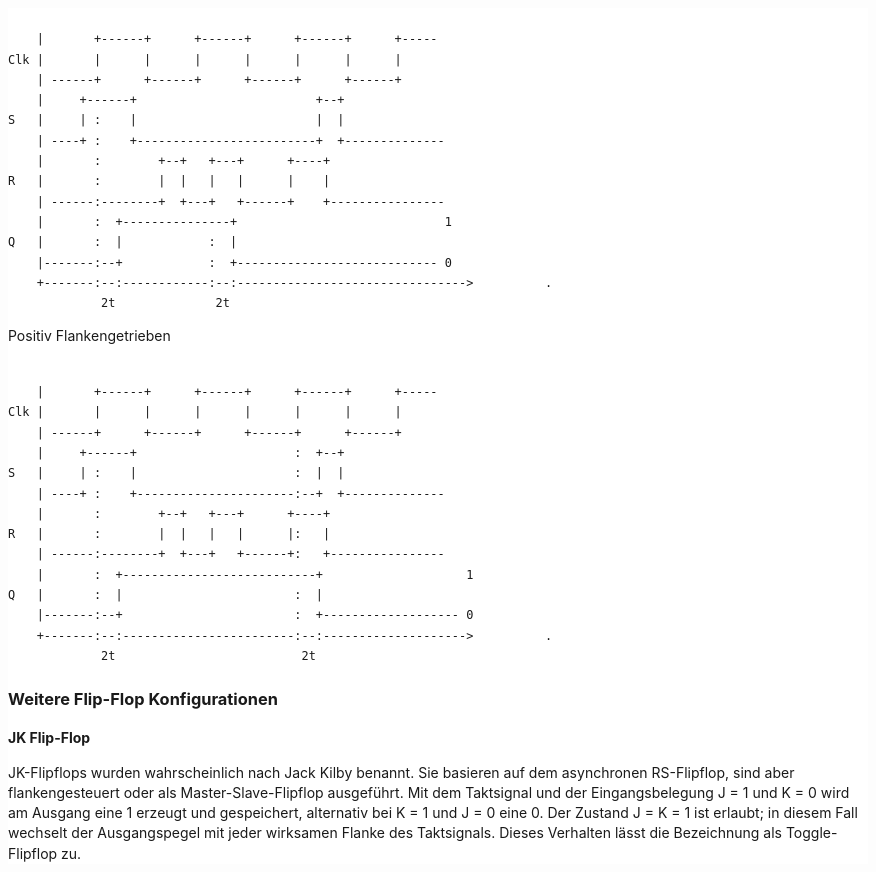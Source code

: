 
```ascii

    |       +------+      +------+      +------+      +-----
Clk |       |      |      |      |      |      |      |
    | ------+      +------+      +------+      +------+
    |     +------+                         +--+
S   |     | :    |                         |  |
    | ----+ :    +-------------------------+  +--------------
    |       :        +--+   +---+      +----+
R   |       :        |  |   |   |      |    |
    | ------:--------+  +---+   +------+    +----------------
    |       :  +---------------+                             1
Q   |       :  |            :  |
    |-------:--+            :  +---------------------------- 0
    +-------:--:------------:--:-------------------------------->          .
             2t              2t
```
</td>
<td>
Positiv Flankengetrieben


```ascii

    |       +------+      +------+      +------+      +-----
Clk |       |      |      |      |      |      |      |
    | ------+      +------+      +------+      +------+
    |     +------+                      :  +--+
S   |     | :    |                      :  |  |
    | ----+ :    +----------------------:--+  +--------------
    |       :        +--+   +---+      +----+
R   |       :        |  |   |   |      |:   |
    | ------:--------+  +---+   +------+:   +----------------
    |       :  +---------------------------+                    1
Q   |       :  |                        :  |
    |-------:--+                        :  +------------------- 0
    +-------:--:------------------------:--:-------------------->          .
             2t                          2t
```
</td>
</tr>
</table>

### Weitere Flip-Flop Konfigurationen

**JK Flip-Flop**

JK-Flipflops wurden wahrscheinlich nach Jack Kilby benannt. Sie basieren auf dem asynchronen RS-Flipflop, sind aber flankengesteuert oder als Master-Slave-Flipflop ausgeführt. Mit dem Taktsignal und der Eingangsbelegung J = 1 und K = 0 wird am Ausgang eine 1 erzeugt und gespeichert, alternativ bei K = 1 und J = 0 eine 0. Der Zustand J = K = 1 ist erlaubt; in diesem Fall wechselt der Ausgangspegel mit jeder wirksamen Flanke des Taktsignals. Dieses Verhalten lässt die Bezeichnung als Toggle-Flipflop zu.
